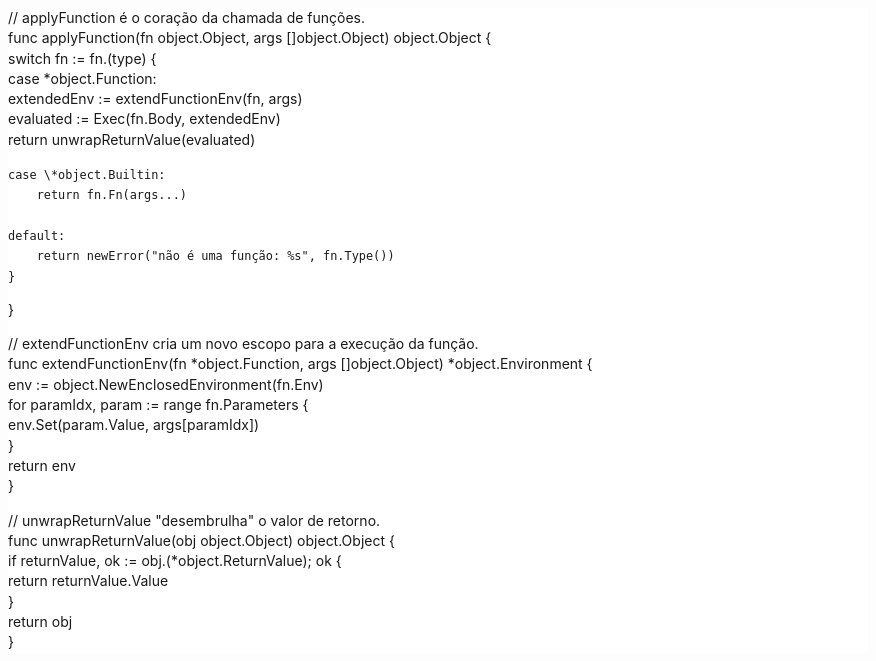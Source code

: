 // applyFunction é o coração da chamada de funções.  
func applyFunction(fn object.Object, args \[\]object.Object) object.Object {  
	switch fn := fn.(type) {  
	case \*object.Function:  
		extendedEnv := extendFunctionEnv(fn, args)  
		evaluated := Exec(fn.Body, extendedEnv)  
		return unwrapReturnValue(evaluated)

	case \*object.Builtin:  
		return fn.Fn(args...)

	default:  
		return newError("não é uma função: %s", fn.Type())  
	}  
}

// extendFunctionEnv cria um novo escopo para a execução da função.  
func extendFunctionEnv(fn \*object.Function, args \[\]object.Object) \*object.Environment {  
	env := object.NewEnclosedEnvironment(fn.Env)  
	for paramIdx, param := range fn.Parameters {  
		env.Set(param.Value, args\[paramIdx\])  
	}  
	return env  
}

// unwrapReturnValue "desembrulha" o valor de retorno.  
func unwrapReturnValue(obj object.Object) object.Object {  
	if returnValue, ok := obj.(\*object.ReturnValue); ok {  
		return returnValue.Value  
	}  
	return obj  
}

